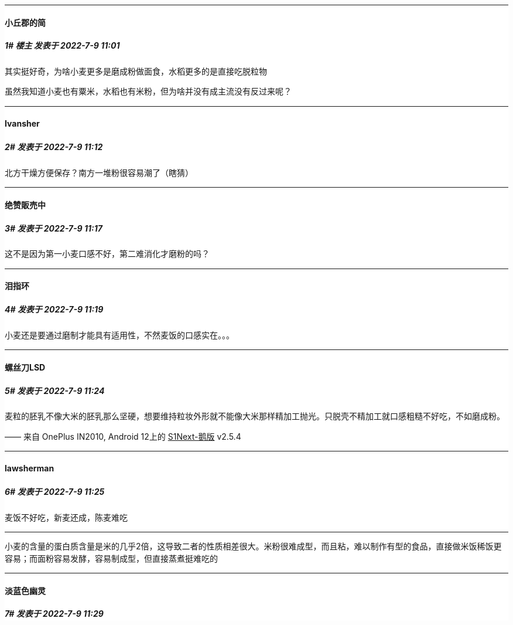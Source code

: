 

*****

####  小丘郡的简  
##### 1#       楼主       发表于 2022-7-9 11:01

其实挺好奇，为啥小麦更多是磨成粉做面食，水稻更多的是直接吃脱粒物

虽然我知道小麦也有粟米，水稻也有米粉，但为啥并没有成主流没有反过来呢？

*****

####  Ivansher  
##### 2#       发表于 2022-7-9 11:12

北方干燥方便保存？南方一堆粉很容易潮了（瞎猜）

*****

####  绝赞販売中  
##### 3#       发表于 2022-7-9 11:17

这不是因为第一小麦口感不好，第二难消化才磨粉的吗？

*****

####  泪指环  
##### 4#       发表于 2022-7-9 11:19

小麦还是要通过磨制才能具有适用性，不然麦饭的口感实在。。。

*****

####  螺丝刀LSD  
##### 5#       发表于 2022-7-9 11:24

麦粒的胚乳不像大米的胚乳那么坚硬，想要维持粒妆外形就不能像大米那样精加工抛光。只脱壳不精加工就口感粗糙不好吃，不如磨成粉。

—— 来自 OnePlus IN2010, Android 12上的 [S1Next-鹅版](https://github.com/ykrank/S1-Next/releases) v2.5.4

*****

####  lawsherman  
##### 6#       发表于 2022-7-9 11:25

麦饭不好吃，新麦还成，陈麦难吃

___________

小麦的含量的蛋白质含量是米的几乎2倍，这导致二者的性质相差很大。米粉很难成型，而且粘，难以制作有型的食品，直接做米饭稀饭更容易；而面粉容易发酵，容易制成型，但直接蒸煮挺难吃的

*****

####  淡蓝色幽灵  
##### 7#       发表于 2022-7-9 11:29
